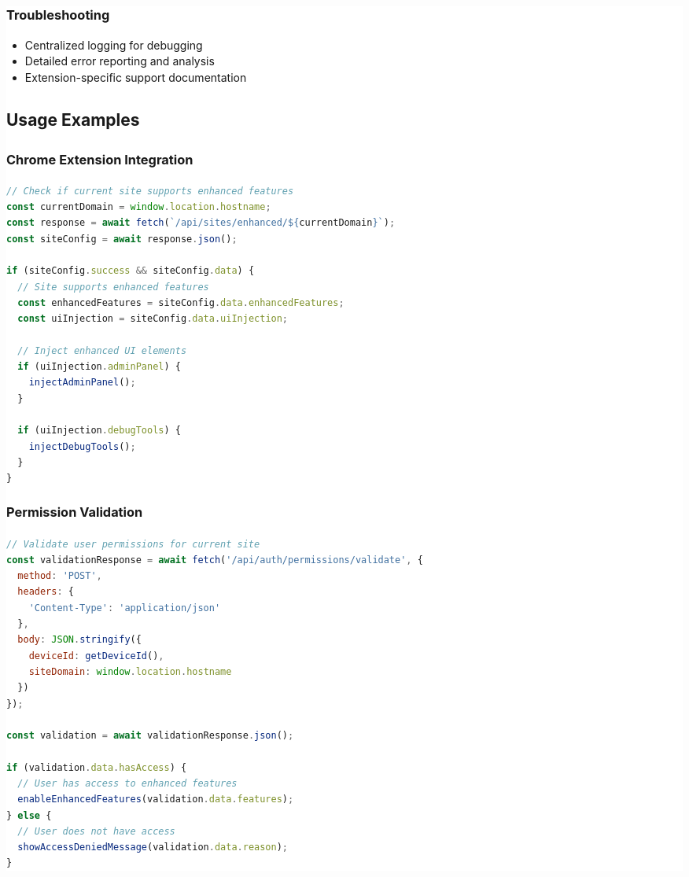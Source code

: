 ### Troubleshooting
- Centralized logging for debugging
- Detailed error reporting and analysis
- Extension-specific support documentation

## Usage Examples

### Chrome Extension Integration

```javascript
// Check if current site supports enhanced features
const currentDomain = window.location.hostname;
const response = await fetch(`/api/sites/enhanced/${currentDomain}`);
const siteConfig = await response.json();

if (siteConfig.success && siteConfig.data) {
  // Site supports enhanced features
  const enhancedFeatures = siteConfig.data.enhancedFeatures;
  const uiInjection = siteConfig.data.uiInjection;
  
  // Inject enhanced UI elements
  if (uiInjection.adminPanel) {
    injectAdminPanel();
  }
  
  if (uiInjection.debugTools) {
    injectDebugTools();
  }
}
```

### Permission Validation

```javascript
// Validate user permissions for current site
const validationResponse = await fetch('/api/auth/permissions/validate', {
  method: 'POST',
  headers: {
    'Content-Type': 'application/json'
  },
  body: JSON.stringify({
    deviceId: getDeviceId(),
    siteDomain: window.location.hostname
  })
});

const validation = await validationResponse.json();

if (validation.data.hasAccess) {
  // User has access to enhanced features
  enableEnhancedFeatures(validation.data.features);
} else {
  // User does not have access
  showAccessDeniedMessage(validation.data.reason);
}
```
